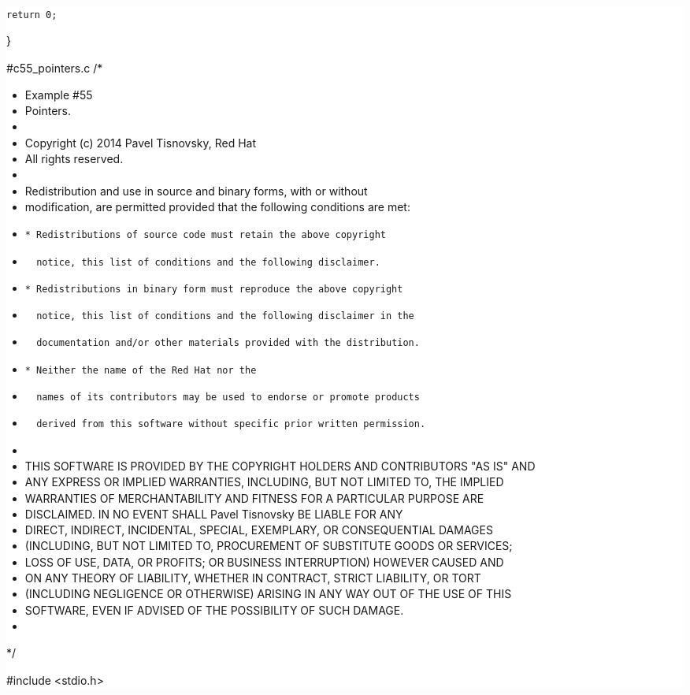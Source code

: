     return 0;
}




#c55_pointers.c
/*
 * Example #55
 * Pointers.
 *
 * Copyright (c) 2014  Pavel Tisnovsky, Red Hat
 * All rights reserved.
 * 
 * Redistribution and use in source and binary forms, with or without
 * modification, are permitted provided that the following conditions are met:
 *     * Redistributions of source code must retain the above copyright
 *       notice, this list of conditions and the following disclaimer.
 *     * Redistributions in binary form must reproduce the above copyright
 *       notice, this list of conditions and the following disclaimer in the
 *       documentation and/or other materials provided with the distribution.
 *     * Neither the name of the Red Hat nor the
 *       names of its contributors may be used to endorse or promote products
 *       derived from this software without specific prior written permission.
 * 
 * THIS SOFTWARE IS PROVIDED BY THE COPYRIGHT HOLDERS AND CONTRIBUTORS "AS IS" AND
 * ANY EXPRESS OR IMPLIED WARRANTIES, INCLUDING, BUT NOT LIMITED TO, THE IMPLIED
 * WARRANTIES OF MERCHANTABILITY AND FITNESS FOR A PARTICULAR PURPOSE ARE
 * DISCLAIMED. IN NO EVENT SHALL Pavel Tisnovsky BE LIABLE FOR ANY
 * DIRECT, INDIRECT, INCIDENTAL, SPECIAL, EXEMPLARY, OR CONSEQUENTIAL DAMAGES
 * (INCLUDING, BUT NOT LIMITED TO, PROCUREMENT OF SUBSTITUTE GOODS OR SERVICES;
 * LOSS OF USE, DATA, OR PROFITS; OR BUSINESS INTERRUPTION) HOWEVER CAUSED AND
 * ON ANY THEORY OF LIABILITY, WHETHER IN CONTRACT, STRICT LIABILITY, OR TORT
 * (INCLUDING NEGLIGENCE OR OTHERWISE) ARISING IN ANY WAY OUT OF THE USE OF THIS
 * SOFTWARE, EVEN IF ADVISED OF THE POSSIBILITY OF SUCH DAMAGE.
 *
 */

#include <stdio.h>

